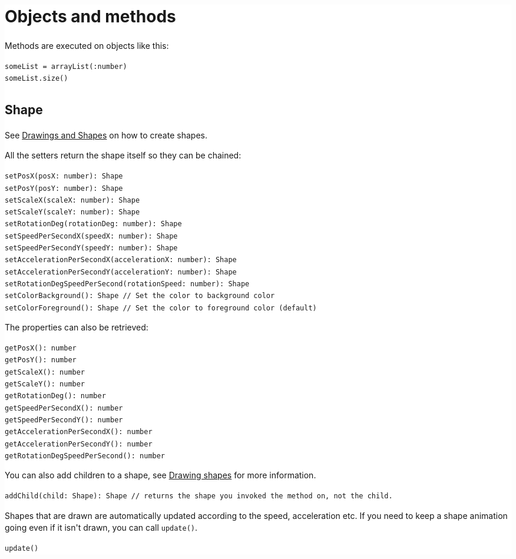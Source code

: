 # Objects and methods

Methods are executed on objects like this:

```
someList = arrayList(:number)
someList.size()
```

## Shape

See [Drawings and Shapes](functions.md#drawings-and-shapes) on how to create shapes.

All the setters return the shape itself so they can be chained:

```
setPosX(posX: number): Shape
setPosY(posY: number): Shape
setScaleX(scaleX: number): Shape
setScaleY(scaleY: number): Shape
setRotationDeg(rotationDeg: number): Shape
setSpeedPerSecondX(speedX: number): Shape
setSpeedPerSecondY(speedY: number): Shape
setAccelerationPerSecondX(accelerationX: number): Shape
setAccelerationPerSecondY(accelerationY: number): Shape
setRotationDegSpeedPerSecond(rotationSpeed: number): Shape
setColorBackground(): Shape // Set the color to background color
setColorForeground(): Shape // Set the color to foreground color (default)
```

The properties can also be retrieved:
```
getPosX(): number
getPosY(): number
getScaleX(): number
getScaleY(): number
getRotationDeg(): number
getSpeedPerSecondX(): number
getSpeedPerSecondY(): number
getAccelerationPerSecondX(): number
getAccelerationPerSecondY(): number
getRotationDegSpeedPerSecond(): number
```

You can also add children to a shape, see [Drawing shapes](language.md#drawing-shapes) for more information.
```
addChild(child: Shape): Shape // returns the shape you invoked the method on, not the child.
```

Shapes that are drawn are automatically updated according to the speed, acceleration etc. If
you need to keep a shape animation going even if it isn't drawn, you can call `update()`.
```
update()
```
